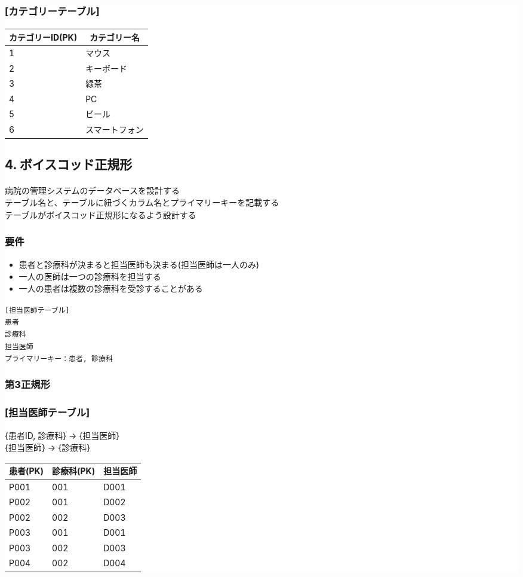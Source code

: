 ### [カテゴリーテーブル]
| カテゴリーID(PK) | カテゴリー名  |
| ----------- | ------- |
| 1           | マウス     |
| 2           | キーボード   |
| 3           | 緑茶      |
| 4           | PC      |
| 5           | ビール     |
| 6           | スマートフォン |

## 4. ボイスコッド正規形
病院の管理システムのデータベースを設計する  
テーブル名と、テーブルに紐づくカラム名とプライマリーキーを記載する  
テーブルがボイスコッド正規形になるよう設計する

### 要件
- 患者と診療科が決まると担当医師も決まる(担当医師は一人のみ)
- 一人の医師は一つの診療科を担当する
- 一人の患者は複数の診療科を受診することがある

```text
[担当医師テーブル]
患者
診療科
担当医師
プライマリーキー：患者, 診療科
```

### 第3正規形
### [担当医師テーブル]
{患者ID, 診療科} -> {担当医師}  
{担当医師} -> {診療科}


| 患者(PK) | 診療科(PK) | 担当医師 |
| ------ | ------- | ---- |
| P001   | 001     | D001 |
| P002   | 001     | D002 |
| P002   | 002     | D003 |
| P003   | 001     | D001 |
| P003   | 002     | D003 |
| P004   | 002     | D004 |
